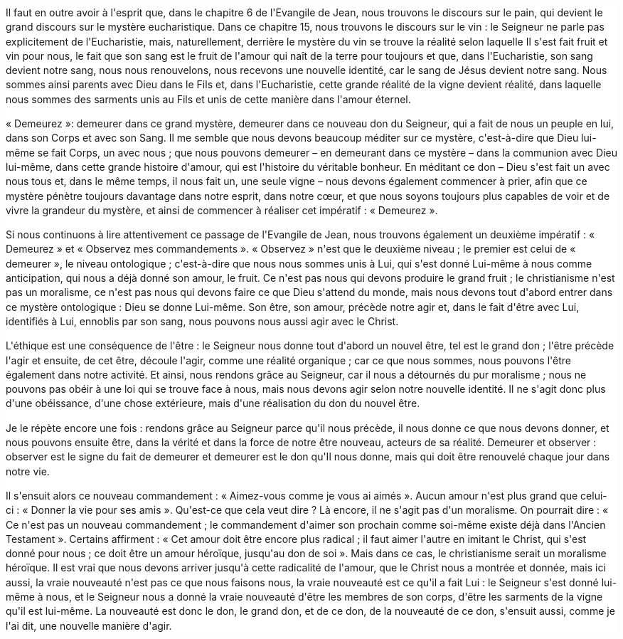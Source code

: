 Il faut en outre avoir à l'esprit que, dans le chapitre 6 de l'Evangile de Jean, nous trouvons le discours sur le pain, qui devient le grand discours sur le mystère eucharistique. Dans ce chapitre 15, nous trouvons le discours sur le vin : le Seigneur ne parle pas explicitement de l'Eucharistie, mais, naturellement, derrière le mystère du vin se trouve la réalité selon laquelle Il s'est fait fruit et vin pour nous, le fait que son sang est le fruit de l'amour qui naît de la terre pour toujours et que, dans l'Eucharistie, son sang devient notre sang, nous nous renouvelons, nous recevons une nouvelle identité, car le sang de Jésus devient notre sang. Nous sommes ainsi parents avec Dieu dans le Fils et, dans l'Eucharistie, cette grande réalité de la vigne devient réalité, dans laquelle nous sommes des sarments unis au Fils et unis de cette manière dans l'amour éternel.

« Demeurez »: demeurer dans ce grand mystère, demeurer dans ce nouveau don du Seigneur, qui a fait de nous un peuple en lui, dans son Corps et avec son Sang. Il me semble que nous devons beaucoup méditer sur ce mystère, c'est-à-dire que Dieu lui-même se fait Corps, un avec nous ; que nous pouvons demeurer – en demeurant dans ce mystère – dans la communion avec Dieu lui-même, dans cette grande histoire d'amour, qui est l'histoire du véritable bonheur. En méditant ce don – Dieu s'est fait un avec nous tous et, dans le même temps, il nous fait un, une seule vigne – nous devons également commencer à prier, afin que ce mystère pénètre toujours davantage dans notre esprit, dans notre cœur, et que nous soyons toujours plus capables de voir et de vivre la grandeur du mystère, et ainsi de commencer à réaliser cet impératif : « Demeurez ».

Si nous continuons à lire attentivement ce passage de l'Evangile de Jean, nous trouvons également un deuxième impératif : « Demeurez » et « Observez mes commandements ». « Observez » n'est que le deuxième niveau ; le premier est celui de « demeurer », le niveau ontologique ; c'est-à-dire que nous nous sommes unis à Lui, qui s'est donné Lui-même à nous comme anticipation, qui nous a déjà donné son amour, le fruit. Ce n'est pas nous qui devons produire le grand fruit ; le christianisme n'est pas un moralisme, ce n'est pas nous qui devons faire ce que Dieu s'attend du monde, mais nous devons tout d'abord entrer dans ce mystère ontologique : Dieu se donne Lui-même. Son être, son amour, précède notre agir et, dans le fait d'être avec Lui, identifiés à Lui, ennoblis par son sang, nous pouvons nous aussi agir avec le Christ.

L'éthique est une conséquence de l'être : le Seigneur nous donne tout d'abord un nouvel être, tel est le grand don ; l'être précède l'agir et ensuite, de cet être, découle l'agir, comme une réalité organique ; car ce que nous sommes, nous pouvons l'être également dans notre activité. Et ainsi, nous rendons grâce au Seigneur, car il nous a détournés du pur moralisme ; nous ne pouvons pas obéir à une loi qui se trouve face à nous, mais nous devons agir selon notre nouvelle identité. Il ne s'agit donc plus d'une obéissance, d'une chose extérieure, mais d'une réalisation du don du nouvel être.

Je le répète encore une fois : rendons grâce au Seigneur parce qu'il nous précède, il nous donne ce que nous devons donner, et nous pouvons ensuite être, dans la vérité et dans la force de notre être nouveau, acteurs de sa réalité. Demeurer et observer : observer est le signe du fait de demeurer et demeurer est le don qu'Il nous donne, mais qui doit être renouvelé chaque jour dans notre vie.

Il s'ensuit alors ce nouveau commandement : « Aimez-vous comme je vous ai aimés ». Aucun amour n'est plus grand que celui-ci : « Donner la vie pour ses amis ». Qu'est-ce que cela veut dire ? Là encore, il ne s'agit pas d'un moralisme. On pourrait dire : « Ce n'est pas un nouveau commandement ; le commandement d'aimer son prochain comme soi-même existe déjà dans l'Ancien Testament ». Certains affirment : « Cet amour doit être encore plus radical ; il faut aimer l'autre en imitant le Christ, qui s'est donné pour nous ; ce doit être un amour héroïque, jusqu'au don de soi ». Mais dans ce cas, le christianisme serait un moralisme héroïque. Il est vrai que nous devons arriver jusqu'à cette radicalité de l'amour, que le Christ nous a montrée et donnée, mais ici aussi, la vraie nouveauté n'est pas ce que nous faisons nous, la vraie nouveauté est ce qu'il a fait Lui : le Seigneur s'est donné lui-même à nous, et le Seigneur nous a donné la vraie nouveauté d'être les membres de son corps, d'être les sarments de la vigne qu'il est lui-même. La nouveauté est donc le don, le grand don, et de ce don, de la nouveauté de ce don, s'ensuit aussi, comme je l'ai dit, une nouvelle manière d'agir.
